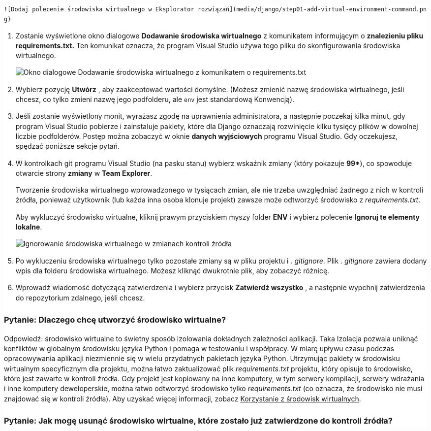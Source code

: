     ![Dodaj polecenie środowiska wirtualnego w Eksplorator rozwiązań](media/django/step01-add-virtual-environment-command.png)

1. Zostanie wyświetlone okno dialogowe **Dodawanie środowiska wirtualnego** z komunikatem informującym o **znalezieniu pliku requirements.txt.** Ten komunikat oznacza, że program Visual Studio używa tego pliku do skonfigurowania środowiska wirtualnego.

    ![Okno dialogowe Dodawanie środowiska wirtualnego z komunikatem o requirements.txt](media/django/step01-add-virtual-environment-found-requirements.png)

1. Wybierz pozycję **Utwórz** , aby zaakceptować wartości domyślne. (Możesz zmienić nazwę środowiska wirtualnego, jeśli chcesz, co tylko zmieni nazwę jego podfolderu, ale `env` jest standardową Konwencją).

1. Jeśli zostanie wyświetlony monit, wyrażasz zgodę na uprawnienia administratora, a następnie poczekaj kilka minut, gdy program Visual Studio pobierze i zainstaluje pakiety, które dla Django oznaczają rozwinięcie kilku tysięcy plików w dowolnej liczbie podfolderów. Postęp można zobaczyć w oknie **danych wyjściowych** programu Visual Studio. Gdy oczekujesz, spędzać poniższe sekcje pytań.

1. W kontrolkach git programu Visual Studio (na pasku stanu) wybierz wskaźnik zmiany (który pokazuje **99&#42;**), co spowoduje otwarcie strony **zmiany** w **Team Explorer**.

    Tworzenie środowiska wirtualnego wprowadzonego w tysiącach zmian, ale nie trzeba uwzględniać żadnego z nich w kontroli źródła, ponieważ użytkownik (lub każda inna osoba klonuje projekt) zawsze może odtworzyć środowisko z *requirements.txt*.

    Aby wykluczyć środowisko wirtualne, kliknij prawym przyciskiem myszy folder **ENV** i wybierz polecenie **Ignoruj te elementy lokalne**.

    ![Ignorowanie środowiska wirtualnego w zmianach kontroli źródła](media/django/step01-ignore-local-items.png)

1. Po wykluczeniu środowiska wirtualnego tylko pozostałe zmiany są w pliku projektu i *. gitignore*. Plik *. gitignore* zawiera dodany wpis dla folderu środowiska wirtualnego. Możesz kliknąć dwukrotnie plik, aby zobaczyć różnicę.

1. Wprowadź wiadomość dotyczącą zatwierdzenia i wybierz przycisk **Zatwierdź wszystko** , a następnie wypchnij zatwierdzenia do repozytorium zdalnego, jeśli chcesz.

### <a name="question-why-do-i-want-to-create-a-virtual-environment"></a>Pytanie: Dlaczego chcę utworzyć środowisko wirtualne?

Odpowiedź: środowisko wirtualne to świetny sposób izolowania dokładnych zależności aplikacji. Taka Izolacja pozwala uniknąć konfliktów w globalnym środowisku języka Python i pomaga w testowaniu i współpracy. W miarę upływu czasu podczas opracowywania aplikacji niezmiennie się w wielu przydatnych pakietach języka Python. Utrzymując pakiety w środowisku wirtualnym specyficznym dla projektu, można łatwo zaktualizować plik *requirements.txt* projektu, który opisuje to środowisko, które jest zawarte w kontroli źródła. Gdy projekt jest kopiowany na inne komputery, w tym serwery kompilacji, serwery wdrażania i inne komputery deweloperskie, można łatwo odtworzyć środowisko tylko *requirements.txt* (co oznacza, że środowisko nie musi znajdować się w kontroli źródła). Aby uzyskać więcej informacji, zobacz [Korzystanie z środowisk wirtualnych](selecting-a-python-environment-for-a-project.md#use-virtual-environments).

### <a name="question-how-do-i-remove-a-virtual-environment-thats-already-committed-to-source-control"></a>Pytanie: Jak mogę usunąć środowisko wirtualne, które zostało już zatwierdzone do kontroli źródła?
